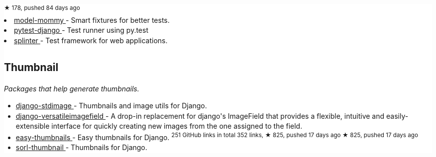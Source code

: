   </sup>
  <sup>
   &#9733 178, pushed 84 days ago
  </sup>
 </li>
 <li>
  <a href="https://github.com/vandersonmota/model_mommy/">
   model-mommy
  </a>
  - Smart fixtures for better tests.
 </li>
 <li>
  <a href="https://pypi.python.org/pypi/pytest-django/">
   pytest-django
  </a>
  - Test runner using py.test
 </li>
 <li>
  <a href="https://github.com/cobrateam/splinter/">
   splinter
  </a>
  - Test framework for web applications.
 </li>
</ul>
<h2>
 Thumbnail
</h2>
<p>
 <em>
  Packages that help generate thumbnails.
 </em>
</p>
<ul>
 <li>
  <a href="https://github.com/codingjoe/django-stdimage/">
   django-stdimage
  </a>
  - Thumbnails and image utils for Django.
 </li>
 <li>
  <a href="https://github.com/WGBH/django-versatileimagefield/">
   django-versatileimagefield
  </a>
  - A drop-in replacement for django's ImageField that provides a flexible, intuitive and easily-extensible interface for quickly creating new images from the one assigned to the field.
 </li>
 <li>
  <a href="https://github.com/SmileyChris/easy-thumbnails">
   easy-thumbnails
  </a>
  - Easy thumbnails for Django.
  <sup>
   251 GitHub links in total 352 links, ★ 825, pushed 17 days ago
  </sup>
  <sup>
   &#9733 825, pushed 17 days ago
  </sup>
 </li>
 <li>
  <a href="https://github.com/mariocesar/sorl-thumbnail/">
   sorl-thumbnail
  </a>
  - Thumbnails for Django.
 </li>